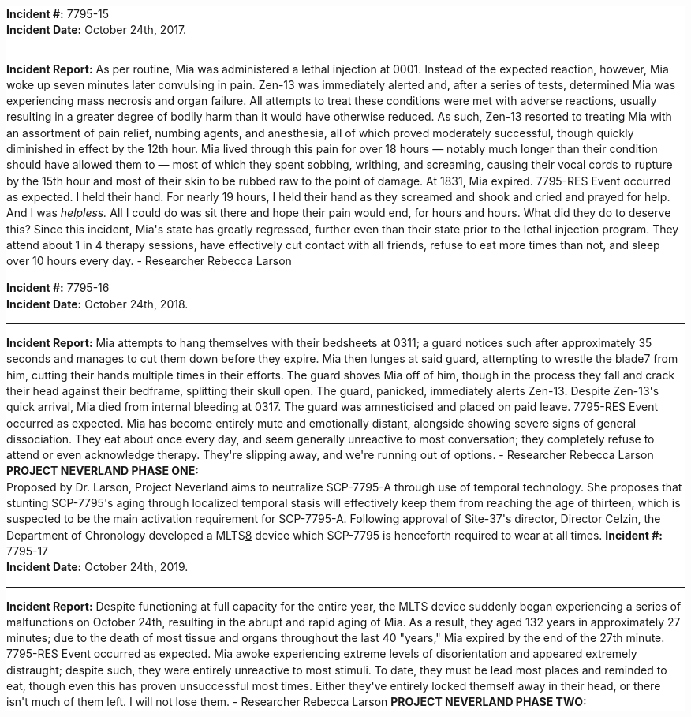 
**Incident #:** 7795-15  
**Incident Date:** October 24th, 2017.
* * *
**Incident Report:** As per routine, Mia was administered a lethal injection at 0001. Instead of the expected reaction, however, Mia woke up seven minutes later convulsing in pain. Zen-13 was immediately alerted and, after a series of tests, determined Mia was experiencing mass necrosis and organ failure. All attempts to treat these conditions were met with adverse reactions, usually resulting in a greater degree of bodily harm than it would have otherwise reduced. As such, Zen-13 resorted to treating Mia with an assortment of pain relief, numbing agents, and anesthesia, all of which proved moderately successful, though quickly diminished in effect by the 12th hour.
Mia lived through this pain for over 18 hours — notably much longer than their condition should have allowed them to — most of which they spent sobbing, writhing, and screaming, causing their vocal cords to rupture by the 15th hour and most of their skin to be rubbed raw to the point of damage. At 1831, Mia expired.
7795-RES Event occurred as expected.
I held their hand. For nearly 19 hours, I held their hand as they screamed and shook and cried and prayed for help. And I was _helpless._ All I could do was sit there and hope their pain would end, for hours and hours. What did they do to deserve this?
Since this incident, Mia's state has greatly regressed, further even than their state prior to the lethal injection program. They attend about 1 in 4 therapy sessions, have effectively cut contact with all friends, refuse to eat more times than not, and sleep over 10 hours every day.
\- Researcher Rebecca Larson
  

**Incident #:** 7795-16  
**Incident Date:** October 24th, 2018.
* * *
**Incident Report:** Mia attempts to hang themselves with their bedsheets at 0311; a guard notices such after approximately 35 seconds and manages to cut them down before they expire. Mia then lunges at said guard, attempting to wrestle the blade[7](javascript:;) from him, cutting their hands multiple times in their efforts. The guard shoves Mia off of him, though in the process they fall and crack their head against their bedframe, splitting their skull open. The guard, panicked, immediately alerts Zen-13.
Despite Zen-13's quick arrival, Mia died from internal bleeding at 0317. The guard was amnesticised and placed on paid leave.
7795-RES Event occurred as expected.
Mia has become entirely mute and emotionally distant, alongside showing severe signs of general dissociation. They eat about once every day, and seem generally unreactive to most conversation; they completely refuse to attend or even acknowledge therapy. They're slipping away, and we're running out of options.
\- Researcher Rebecca Larson
**PROJECT NEVERLAND PHASE ONE:**  
Proposed by Dr. Larson, Project Neverland aims to neutralize SCP-7795-A through use of temporal technology. She proposes that stunting SCP-7795's aging through localized temporal stasis will effectively keep them from reaching the age of thirteen, which is suspected to be the main activation requirement for SCP-7795-A. Following approval of Site-37's director, Director Celzin, the Department of Chronology developed a MLTS[8](javascript:;) device which SCP-7795 is henceforth required to wear at all times.
**Incident #:** 7795-17  
**Incident Date:** October 24th, 2019.
* * *
**Incident Report:** Despite functioning at full capacity for the entire year, the MLTS device suddenly began experiencing a series of malfunctions on October 24th, resulting in the abrupt and rapid aging of Mia. As a result, they aged 132 years in approximately 27 minutes; due to the death of most tissue and organs throughout the last 40 "years," Mia expired by the end of the 27th minute.
7795-RES Event occurred as expected.
Mia awoke experiencing extreme levels of disorientation and appeared extremely distraught; despite such, they were entirely unreactive to most stimuli. To date, they must be lead most places and reminded to eat, though even this has proven unsuccessful most times. Either they've entirely locked themself away in their head, or there isn't much of them left.
I will not lose them.
\- Researcher Rebecca Larson
**PROJECT NEVERLAND PHASE TWO:**  